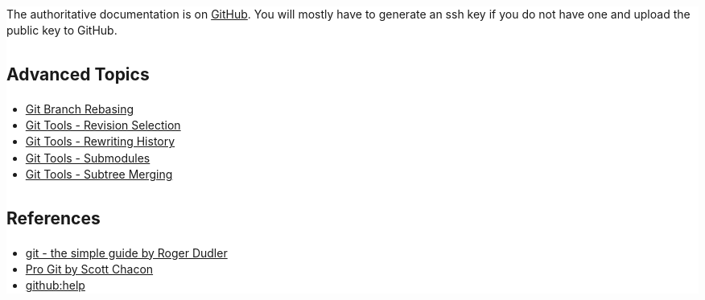 The authoritative documentation is on [GitHub](https://help.github.com/articles/generating-ssh-keys). You will mostly have to generate an ssh key if you do not have one and upload the public key to GitHub.

## Advanced Topics
* [Git Branch Rebasing](http://www.git-scm.com/book/en/Git-Branching-Rebasing)
* [Git Tools - Revision Selection](http://www.git-scm.com/book/en/Git-Tools-Revision-Selection)
* [Git Tools - Rewriting History](http://www.git-scm.com/book/en/Git-Tools-Rewriting-History)
* [Git Tools - Submodules](http://www.git-scm.com/book/en/Git-Tools-Submodules)
* [Git Tools - Subtree Merging](http://www.git-scm.com/book/en/Git-Tools-Subtree-Merging)

## References

* [git - the simple guide by Roger Dudler](http://rogerdudler.github.com/git-guide/)
* [Pro Git by Scott Chacon](http://www.git-scm.com/book)
* [github:help](https://help.github.com/)
